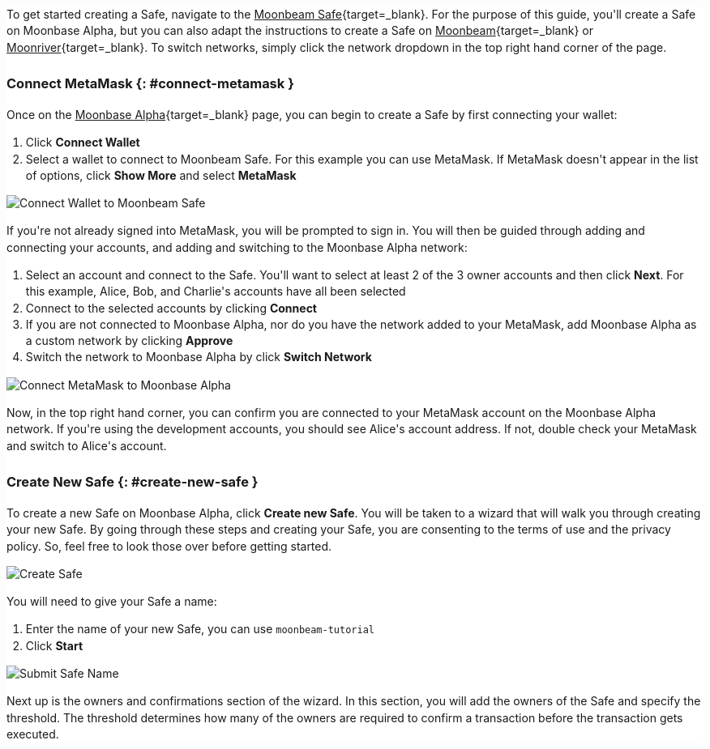To get started creating a Safe, navigate to the [Moonbeam Safe](https://multisig.moonbeam.network/?chain=mbase){target=\_blank}. For the purpose of this guide, you'll create a Safe on Moonbase Alpha, but you can also adapt the instructions to create a Safe on [Moonbeam](https://multisig.moonbeam.network/?chain=mbeam){target=\_blank} or [Moonriver](https://multisig.moonbeam.network/?chain=mriver){target=\_blank}. To switch networks, simply click the network dropdown in the top right hand corner of the page. 

### Connect MetaMask {: #connect-metamask }

Once on the [Moonbase Alpha](https://multisig.moonbeam.network/?chain=mbase){target=\_blank} page, you can begin to create a Safe by first connecting your wallet:

 1. Click **Connect Wallet**
 2. Select a wallet to connect to Moonbeam Safe. For this example you can use MetaMask. If MetaMask doesn't appear in the list of options, click **Show More** and select **MetaMask**

![Connect Wallet to Moonbeam Safe](/images/tokens/manage/multisig-safe/safe-1.webp)

If you're not already signed into MetaMask, you will be prompted to sign in. You will then be guided through adding and connecting your accounts, and adding and switching to the Moonbase Alpha network:

 1. Select an account and connect to the Safe. You'll want to select at least 2 of the 3 owner accounts and then click **Next**. For this example, Alice, Bob, and Charlie's accounts have all been selected 
 2. Connect to the selected accounts by clicking **Connect**
 3. If you are not connected to Moonbase Alpha, nor do you have the network added to your MetaMask, add Moonbase Alpha as a custom network by clicking **Approve**
 4. Switch the network to Moonbase Alpha by click **Switch Network**

![Connect MetaMask to Moonbase Alpha](/images/tokens/manage/multisig-safe/safe-2.webp)

Now, in the top right hand corner, you can confirm you are connected to your MetaMask account on the Moonbase Alpha network. If you're using the development accounts, you should see Alice's account address. If not, double check your MetaMask and switch to Alice's account.

### Create New Safe {: #create-new-safe }

To create a new Safe on Moonbase Alpha, click **Create new Safe**. You will be taken to a wizard that will walk you through creating your new Safe. By going through these steps and creating your Safe, you are consenting to the terms of use and the privacy policy. So, feel free to look those over before getting started.

![Create Safe](/images/tokens/manage/multisig-safe/safe-3.webp)

You will need to give your Safe a name:

 1. Enter the name of your new Safe, you can use `moonbeam-tutorial`
 2. Click **Start**

![Submit Safe Name](/images/tokens/manage/multisig-safe/safe-4.webp)

Next up is the owners and confirmations section of the wizard. In this section, you will add the owners of the Safe and specify the threshold. The threshold determines how many of the owners are required to confirm a transaction before the transaction gets executed. 
